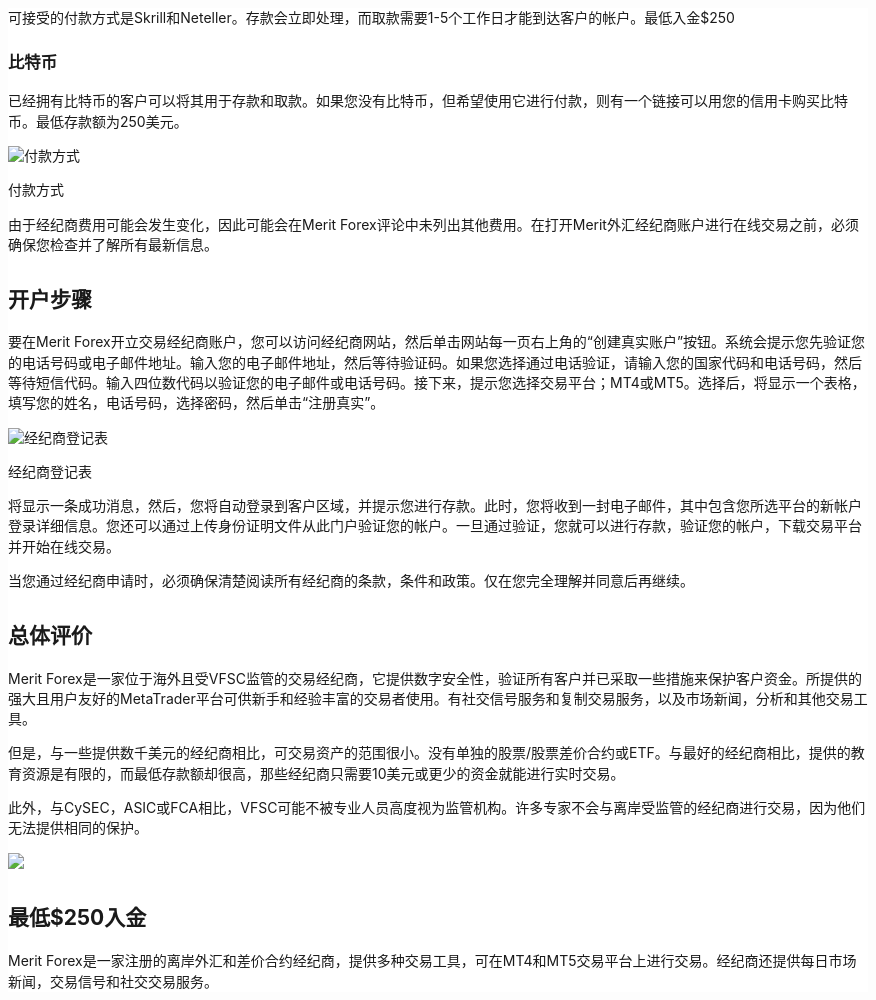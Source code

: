 可接受的付款方式是Skrill和Neteller。存款会立即处理，而取款需要1-5个工作日才能到达客户的帐户。最低入金$250

### 比特币

已经拥有比特币的客户可以将其用于存款和取款。如果您没有比特币，但希望使用它进行付款，则有一个链接可以用您的信用卡购买比特币。最低存款额为250美元。

![付款方式](https://cdn.fendou.la/funstoutiao/2020/11/Merit-Forex-Review-Payment-Options.png "付款方式")

付款方式

由于经纪商费用可能会发生变化，因此可能会在Merit Forex评论中未列出其他费用。在打开Merit外汇经纪商账户进行在线交易之前，必须确保您检查并了解所有最新信息。

## 开户步骤

要在Merit Forex开立交易经纪商账户，您可以访问经纪商网站，然后单击网站每一页右上角的“创建真实账户”按钮。系统会提示您先验证您的电话号码或电子邮件地址。输入您的电子邮件地址，然后等待验证码。如果您选择通过电话验证，请输入您的国家代码和电话号码，然后等待短信代码。输入四位数代码以验证您的电子邮件或电话号码。接下来，提示您选择交易平台；MT4或MT5。选择后，将显示一个表格，填写您的姓名，电话号码，选择密码，然后单击“注册真实”。

![经纪商登记表](https://cdn.fendou.la/funstoutiao/2020/11/Merit-Forex-Review-Registration-Form-1024x485.png "经纪商登记表")

经纪商登记表

将显示一条成功消息，然后，您将自动登录到客户区域，并提示您进行存款。此时，您将收到一封电子邮件，其中包含您所选平台的新帐户登录详细信息。您还可以通过上传身份证明文件从此门户验证您的帐户。一旦通过验证，您就可以进行存款，验证您的帐户，下载交易平台并开始在线交易。

当您通过经纪商申请时，必须确保清楚阅读所有经纪商的条款，条件和政策。仅在您完全理解并同意后再继续。

## 总体评价

Merit Forex是一家位于海外且受VFSC监管的交易经纪商，它提供数字安全性，验证所有客户并已采取一些措施来保护客户资金。所提供的强大且用户友好的MetaTrader平台可供新手和经验丰富的交易者使用。有社交信号服务和复制交易服务，以及市场新闻，分析和其他交易工具。

但是，与一些提供数千美元的经纪商相比，可交易资产的范围很小。没有单独的股票/股票差价合约或ETF。与最好的经纪商相比，提供的教育资源是有限的，而最低存款额却很高，那些经纪商只需要10美元或更少的资金就能进行实时交易。

此外，与CySEC，ASIC或FCA相比，VFSC可能不被专业人员高度视为监管机构。许多专家不会与离岸受监管的经纪商进行交易，因为他们无法提供相同的保护。

![](https://cdn.fendou.la/funstoutiao/2020/11/Merit-Forex-Logo.png)

## 最低$250入金

Merit Forex是一家注册的离岸外汇和差价合约经纪商，提供多种交易工具，可在MT4和MT5交易平台上进行交易。经纪商还提供每日市场新闻，交易信号和社交交易服务。
